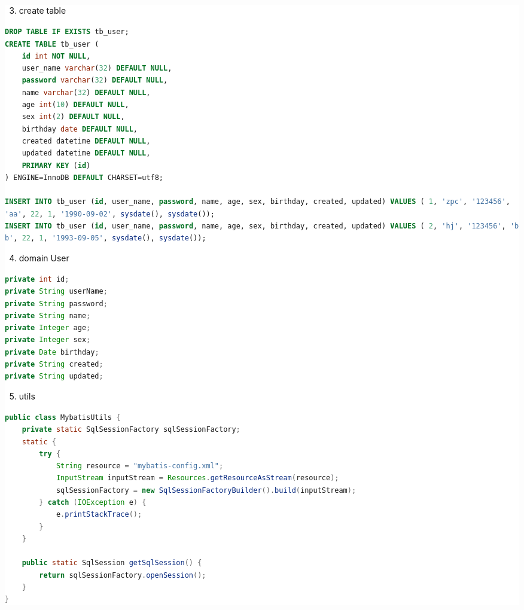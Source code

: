 3. create table
```sql
DROP TABLE IF EXISTS tb_user;
CREATE TABLE tb_user (
    id int NOT NULL,
    user_name varchar(32) DEFAULT NULL,
    password varchar(32) DEFAULT NULL,
    name varchar(32) DEFAULT NULL,
    age int(10) DEFAULT NULL,
    sex int(2) DEFAULT NULL,
    birthday date DEFAULT NULL,
    created datetime DEFAULT NULL,
    updated datetime DEFAULT NULL,
    PRIMARY KEY (id)
) ENGINE=InnoDB DEFAULT CHARSET=utf8;

INSERT INTO tb_user (id, user_name, password, name, age, sex, birthday, created, updated) VALUES ( 1, 'zpc', '123456', 'aa', 22, 1, '1990-09-02', sysdate(), sysdate());
INSERT INTO tb_user (id, user_name, password, name, age, sex, birthday, created, updated) VALUES ( 2, 'hj', '123456', 'bb', 22, 1, '1993-09-05', sysdate(), sysdate());
```

4. domain User
```java
private int id;
private String userName;
private String password;
private String name;
private Integer age;
private Integer sex;
private Date birthday;
private String created;
private String updated;
```

5. utils
```java
public class MybatisUtils {
    private static SqlSessionFactory sqlSessionFactory;
    static {
        try {
            String resource = "mybatis-config.xml";
            InputStream inputStream = Resources.getResourceAsStream(resource);
            sqlSessionFactory = new SqlSessionFactoryBuilder().build(inputStream);
        } catch (IOException e) {
            e.printStackTrace();
        }
    }

    public static SqlSession getSqlSession() {
        return sqlSessionFactory.openSession();
    }
}
```
